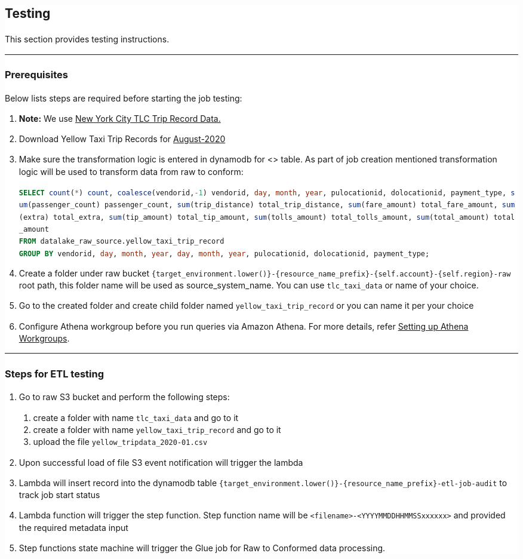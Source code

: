 
## Testing

This section provides testing instructions.

---

### Prerequisites

Below lists steps are required before starting the job testing:

1. **Note:** We use [New York City TLC Trip Record Data.](https://www1.nyc.gov/site/tlc/about/tlc-trip-record-data.page)

1. Download Yellow Taxi Trip Records for [August-2020](https://nyc-tlc.s3.amazonaws.com/trip+data/yellow_tripdata_2020-08.csv)

1. Make sure the transformation logic is entered in dynamodb for <> table. As part of job creation mentioned transformation logic will be used to transform data from raw to conform:

   ```sql
   SELECT count(*) count, coalesce(vendorid,-1) vendorid, day, month, year, pulocationid, dolocationid, payment_type, sum(passenger_count) passenger_count, sum(trip_distance) total_trip_distance, sum(fare_amount) total_fare_amount, sum(extra) total_extra, sum(tip_amount) total_tip_amount, sum(tolls_amount) total_tolls_amount, sum(total_amount) total_amount
   FROM datalake_raw_source.yellow_taxi_trip_record
   GROUP BY vendorid, day, month, year, day, month, year, pulocationid, dolocationid, payment_type;
   ```

1. Create a folder under raw bucket `{target_environment.lower()}-{resource_name_prefix}-{self.account}-{self.region}-raw` root path, this folder name will be used as source_system_name. You can use `tlc_taxi_data` or name of your choice.

1. Go to the created folder and create child folder named `yellow_taxi_trip_record` or you can name it per your choice

1. Configure Athena workgroup before you run queries via Amazon Athena. For more details, refer [Setting up Athena Workgroups](https://docs.aws.amazon.com/athena/latest/ug/workgroups-procedure.html).

---

### Steps for ETL testing

1. Go to raw S3 bucket and perform the following steps:
    1. create a folder with name ```tlc_taxi_data``` and go to it
    1. create a folder with name ```yellow_taxi_trip_record``` and go to it
    1. upload the file `yellow_tripdata_2020-01.csv`

1. Upon successful load of file S3 event notification will trigger the lambda

1. Lambda will insert record into the dynamodb table `{target_environment.lower()}-{resource_name_prefix}-etl-job-audit` to track job start status

1. Lambda function will trigger the step function. Step function name will be `<filename>-<YYYYMMDDHHMMSSxxxxxx>` and provided the required metadata input

1. Step functions state machine will trigger the Glue job for Raw to Conformed data processing.
